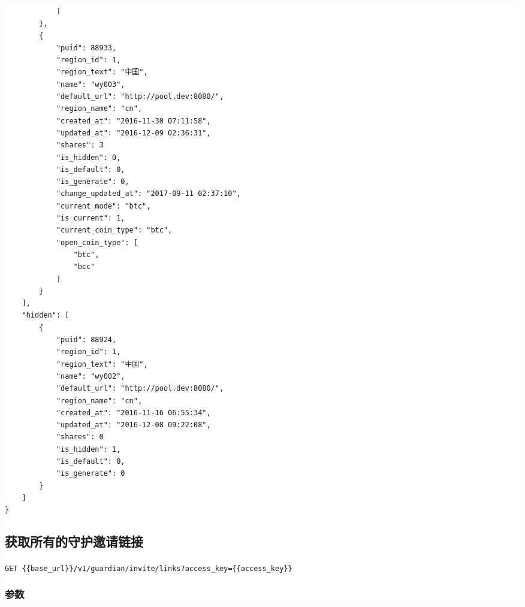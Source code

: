 ```
            ]
        },
        {
            "puid": 88933,
            "region_id": 1,
            "region_text": "中国",
            "name": "wy003",
            "default_url": "http://pool.dev:8080/",
            "region_name": "cn",
            "created_at": "2016-11-30 07:11:58",
            "updated_at": "2016-12-09 02:36:31",
            "shares": 3
            "is_hidden": 0,
            "is_default": 0,
            "is_generate": 0,
            "change_updated_at": "2017-09-11 02:37:10",
            "current_mode": "btc",
            "is_current": 1,
            "current_coin_type": "btc",
            "open_coin_type": [
                "btc",
                "bcc"
            ]
        }
    ],
    "hidden": [
        {
            "puid": 88924,
            "region_id": 1,
            "region_text": "中国",
            "name": "wy002",
            "default_url": "http://pool.dev:8080/",
            "region_name": "cn",
            "created_at": "2016-11-16 06:55:34",
            "updated_at": "2016-12-08 09:22:08",
            "shares": 0
            "is_hidden": 1,
            "is_default": 0,
            "is_generate": 0
        }
    ]
}

```


## 获取所有的守护邀请链接


`GET {{base_url}}/v1/guardian/invite/links?access_key={{access_key}}`

### 参数

